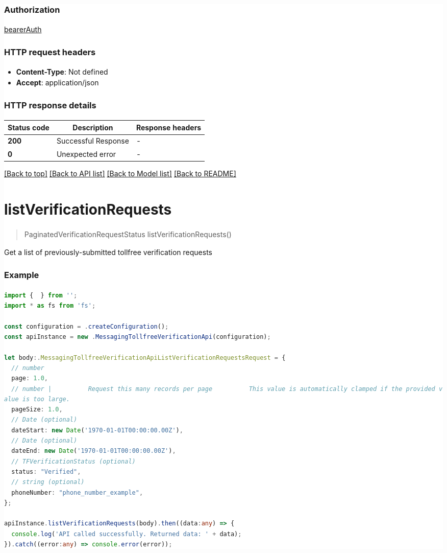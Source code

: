### Authorization

[bearerAuth](README.md#bearerAuth)

### HTTP request headers

 - **Content-Type**: Not defined
 - **Accept**: application/json


### HTTP response details
| Status code | Description | Response headers |
|-------------|-------------|------------------|
**200** | Successful Response |  -  |
**0** | Unexpected error |  -  |

[[Back to top]](#) [[Back to API list]](README.md#documentation-for-api-endpoints) [[Back to Model list]](README.md#documentation-for-models) [[Back to README]](README.md)

# **listVerificationRequests**
> PaginatedVerificationRequestStatus listVerificationRequests()

Get a list of previously-submitted tollfree verification requests

### Example


```typescript
import {  } from '';
import * as fs from 'fs';

const configuration = .createConfiguration();
const apiInstance = new .MessagingTollfreeVerificationApi(configuration);

let body:.MessagingTollfreeVerificationApiListVerificationRequestsRequest = {
  // number
  page: 1.0,
  // number |          Request this many records per page          This value is automatically clamped if the provided value is too large.         
  pageSize: 1.0,
  // Date (optional)
  dateStart: new Date('1970-01-01T00:00:00.00Z'),
  // Date (optional)
  dateEnd: new Date('1970-01-01T00:00:00.00Z'),
  // TFVerificationStatus (optional)
  status: "Verified",
  // string (optional)
  phoneNumber: "phone_number_example",
};

apiInstance.listVerificationRequests(body).then((data:any) => {
  console.log('API called successfully. Returned data: ' + data);
}).catch((error:any) => console.error(error));
```
